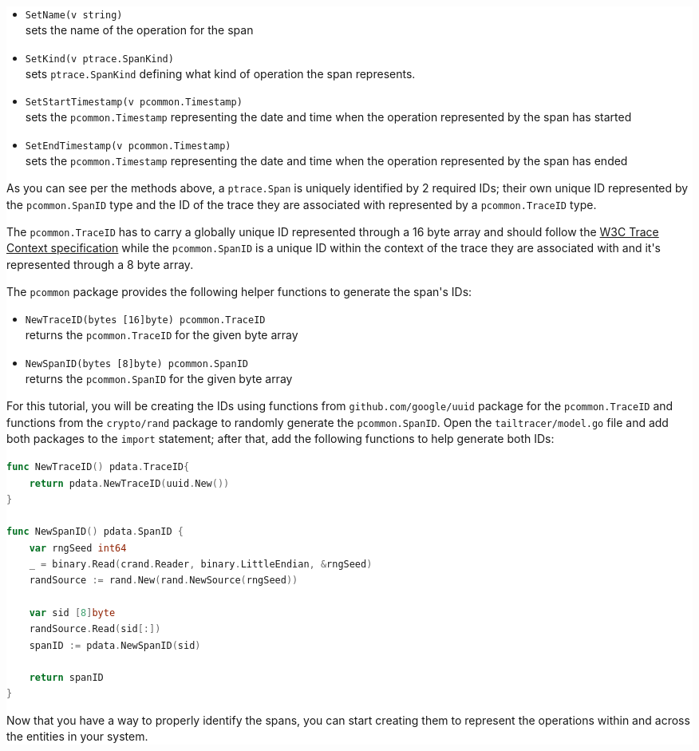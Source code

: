 - `SetName(v string)`  
  sets the name of the operation for the span

- `SetKind(v ptrace.SpanKind)`  
  sets `ptrace.SpanKind` defining what kind of operation the span represents.

- `SetStartTimestamp(v pcommon.Timestamp)`  
  sets the `pcommon.Timestamp` representing the date and time when the operation represented by the span has started

- `SetEndTimestamp(v pcommon.Timestamp)`  
  sets the `pcommon.Timestamp` representing the date and time when the operation represented by the span has ended


As you can see per the methods above, a `ptrace.Span` is uniquely identified by 2 required IDs; their own unique ID represented by the `pcommon.SpanID` type and the ID of the trace they are associated with represented by a `pcommon.TraceID` type.

The `pcommon.TraceID` has to carry a globally unique ID represented through a 16 byte array and should follow the [W3C Trace Context specification](https://www.w3.org/TR/trace-context/#trace-id) while the `pcommon.SpanID` is a unique ID within the context of the trace they are associated with and it's represented through a 8 byte array.

The `pcommon` package provides the following helper functions to generate the span's IDs:

- `NewTraceID(bytes [16]byte) pcommon.TraceID`  
returns the `pcommon.TraceID` for the given byte array

- `NewSpanID(bytes [8]byte) pcommon.SpanID`  
returns the `pcommon.SpanID` for the given byte array

For this tutorial, you will be creating the IDs using functions from `github.com/google/uuid` package for the `pcommon.TraceID` and functions from the `crypto/rand` package to randomly generate the `pcommon.SpanID`. Open the `tailtracer/model.go` file and add both packages to the `import` statement; after that, add the following functions to help generate both IDs:

```go
func NewTraceID() pdata.TraceID{
	return pdata.NewTraceID(uuid.New())
}

func NewSpanID() pdata.SpanID {
	var rngSeed int64
	_ = binary.Read(crand.Reader, binary.LittleEndian, &rngSeed)
	randSource := rand.New(rand.NewSource(rngSeed))

	var sid [8]byte
	randSource.Read(sid[:])
    spanID := pdata.NewSpanID(sid)

	return spanID
}
```

Now that you have a way to properly identify the spans, you can start creating them to represent the operations within and across the entities in your system.
